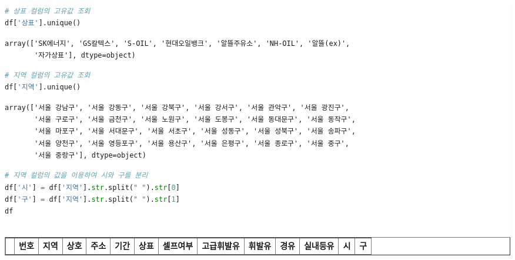 

```python
# 상표 컬럼의 고유값 조회
df['상표'].unique()
```




    array(['SK에너지', 'GS칼텍스', 'S-OIL', '현대오일뱅크', '알뜰주유소', 'NH-OIL', '알뜰(ex)',
           '자가상표'], dtype=object)




```python
# 지역 컬럼의 고유값 조회
df['지역'].unique()
```




    array(['서울 강남구', '서울 강동구', '서울 강북구', '서울 강서구', '서울 관악구', '서울 광진구',
           '서울 구로구', '서울 금천구', '서울 노원구', '서울 도봉구', '서울 동대문구', '서울 동작구',
           '서울 마포구', '서울 서대문구', '서울 서초구', '서울 성동구', '서울 성북구', '서울 송파구',
           '서울 양천구', '서울 영등포구', '서울 용산구', '서울 은평구', '서울 종로구', '서울 중구',
           '서울 중랑구'], dtype=object)




```python
# 지역 컬럼의 값을 이용하여 시와 구를 분리
df['시'] = df['지역'].str.split(" ").str[0]
df['구'] = df['지역'].str.split(" ").str[1]
df
    
```




<div>
<style scoped>
    .dataframe tbody tr th:only-of-type {
        vertical-align: middle;
    }

    .dataframe tbody tr th {
        vertical-align: top;
    }

    .dataframe thead th {
        text-align: right;
    }
</style>
<table border="1" class="dataframe">
  <thead>
    <tr style="text-align: right;">
      <th></th>
      <th>번호</th>
      <th>지역</th>
      <th>상호</th>
      <th>주소</th>
      <th>기간</th>
      <th>상표</th>
      <th>셀프여부</th>
      <th>고급휘발유</th>
      <th>휘발유</th>
      <th>경유</th>
      <th>실내등유</th>
      <th>시</th>
      <th>구</th>
    </tr>